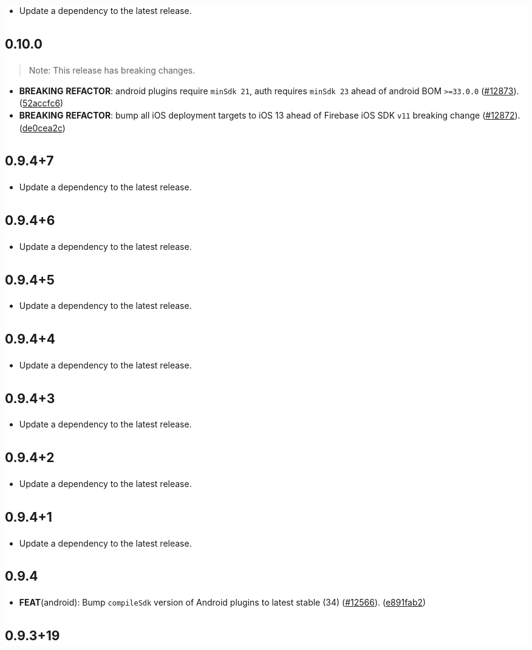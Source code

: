  - Update a dependency to the latest release.

## 0.10.0

> Note: This release has breaking changes.

 - **BREAKING** **REFACTOR**: android plugins require `minSdk 21`, auth requires `minSdk 23` ahead of android BOM `>=33.0.0` ([#12873](https://github.com/firebase/flutterfire/issues/12873)). ([52accfc6](https://github.com/firebase/flutterfire/commit/52accfc6c39d6360d9c0f36efe369ede990b7362))
 - **BREAKING** **REFACTOR**: bump all iOS deployment targets to iOS 13 ahead of Firebase iOS SDK `v11` breaking change ([#12872](https://github.com/firebase/flutterfire/issues/12872)). ([de0cea2c](https://github.com/firebase/flutterfire/commit/de0cea2c3c36694a76361be784255986fac84a43))

## 0.9.4+7

 - Update a dependency to the latest release.

## 0.9.4+6

 - Update a dependency to the latest release.

## 0.9.4+5

 - Update a dependency to the latest release.

## 0.9.4+4

 - Update a dependency to the latest release.

## 0.9.4+3

 - Update a dependency to the latest release.

## 0.9.4+2

 - Update a dependency to the latest release.

## 0.9.4+1

 - Update a dependency to the latest release.

## 0.9.4

 - **FEAT**(android): Bump `compileSdk` version of Android plugins to latest stable (34) ([#12566](https://github.com/firebase/flutterfire/issues/12566)). ([e891fab2](https://github.com/firebase/flutterfire/commit/e891fab291e9beebc223000b133a6097e066a7fc))

## 0.9.3+19
